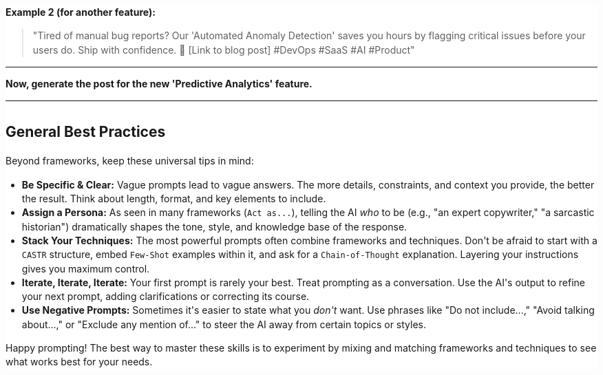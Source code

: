 **Example 2 (for another feature):**
> "Tired of manual bug reports? Our 'Automated Anomaly Detection' saves you hours by flagging critical issues before your users do. Ship with confidence. 🚀 [Link to blog post] #DevOps #SaaS #AI #Product"
---

**Now, generate the post for the new 'Predictive Analytics' feature.**

---

## General Best Practices

Beyond frameworks, keep these universal tips in mind:

*   **Be Specific & Clear:** Vague prompts lead to vague answers. The more details, constraints, and context you provide, the better the result. Think about length, format, and key elements to include.
*   **Assign a Persona:** As seen in many frameworks (`Act as...`), telling the AI *who* to be (e.g., "an expert copywriter," "a sarcastic historian") dramatically shapes the tone, style, and knowledge base of the response.
*   **Stack Your Techniques:** The most powerful prompts often combine frameworks and techniques. Don't be afraid to start with a `CASTR` structure, embed `Few-Shot` examples within it, and ask for a `Chain-of-Thought` explanation. Layering your instructions gives you maximum control.
*   **Iterate, Iterate, Iterate:** Your first prompt is rarely your best. Treat prompting as a conversation. Use the AI's output to refine your next prompt, adding clarifications or correcting its course.
*   **Use Negative Prompts:** Sometimes it's easier to state what you *don't* want. Use phrases like "Do not include...," "Avoid talking about...," or "Exclude any mention of..." to steer the AI away from certain topics or styles.

Happy prompting! The best way to master these skills is to experiment by mixing and matching frameworks and techniques to see what works best for your needs.
